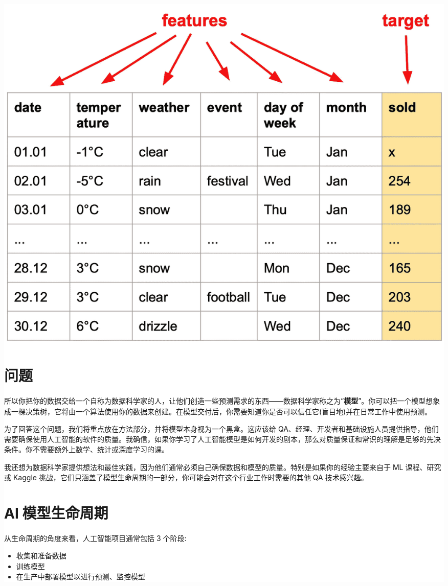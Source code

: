 ![](img/e33c782a7d7a7eba92d08218513adfbd.png)

# **问题**

所以你把你的数据交给一个自称为数据科学家的人，让他们创造一些预测需求的东西——数据科学家称之为“**模型**”。你可以把一个模型想象成一棵决策树，它将由一个算法使用你的数据来创建。在模型交付后，你需要知道你是否可以信任它(盲目地)并在日常工作中使用预测。

为了回答这个问题，我们将重点放在方法部分，并将模型本身视为一个黑盒。这应该给 QA、经理、开发者和基础设施人员提供指导，他们需要确保使用人工智能的软件的质量。我确信，如果你学习了人工智能模型是如何开发的剧本，那么对质量保证和常识的理解是足够的先决条件。你不需要额外上数学、统计或深度学习的课。

我还想为数据科学家提供想法和最佳实践，因为他们通常必须自己确保数据和模型的质量。特别是如果你的经验主要来自于 ML 课程、研究或 Kaggle 挑战，它们只涵盖了模型生命周期的一部分，你可能会对在这个行业工作时需要的其他 QA 技术感兴趣。

# **AI 模型生命周期**

从生命周期的角度来看，人工智能项目通常包括 3 个阶段:

*   收集和准备数据
*   训练模型
*   在生产中部署模型以进行预测、监控模型
